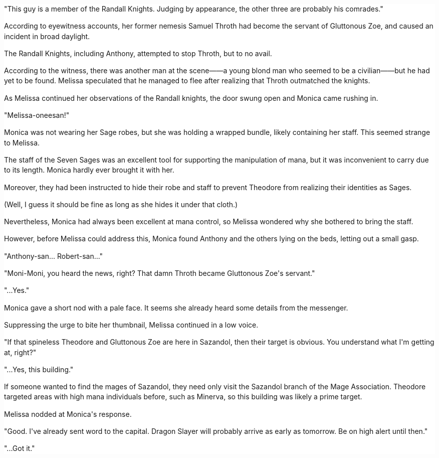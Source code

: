 "This guy is a member of the Randall Knights. Judging by appearance, the other three are probably his comrades."

According to eyewitness accounts, her former nemesis Samuel Throth had become the servant of Gluttonous Zoe, and caused an incident in broad daylight.

The Randall Knights, including Anthony, attempted to stop Throth, but to no avail.

According to the witness, there was another man at the scene——a young blond man who seemed to be a civilian——but he had yet to be found. Melissa speculated that he managed to flee after realizing that Throth outmatched the knights.

As Melissa continued her observations of the Randall knights, the door swung open and Monica came rushing in.

"Melissa-oneesan!"

Monica was not wearing her Sage robes, but she was holding a wrapped bundle, likely containing her staff. This seemed strange to Melissa.

The staff of the Seven Sages was an excellent tool for supporting the manipulation of mana, but it was inconvenient to carry due to its length. Monica hardly ever brought it with her.

Moreover, they had been instructed to hide their robe and staff to prevent Theodore from realizing their identities as Sages.

(Well, I guess it should be fine as long as she hides it under that cloth.)

Nevertheless, Monica had always been excellent at mana control, so Melissa wondered why she bothered to bring the staff.

However, before Melissa could address this, Monica found Anthony and the others lying on the beds, letting out a small gasp.

"Anthony-san... Robert-san..."

"Moni-Moni, you heard the news, right? That damn Throth became Gluttonous Zoe's servant."

"...Yes."

Monica gave a short nod with a pale face. It seems she already heard some details from the messenger.

Suppressing the urge to bite her thumbnail, Melissa continued in a low voice.

"If that spineless Theodore and Gluttonous Zoe are here in Sazandol, then their target is obvious. You understand what I'm getting at, right?"

"...Yes, this building."

If someone wanted to find the mages of Sazandol, they need only visit the Sazandol branch of the Mage Association. Theodore targeted areas with high mana individuals before, such as Minerva, so this building was likely a prime target.

Melissa nodded at Monica's response.

"Good. I've already sent word to the capital. Dragon Slayer will probably arrive as early as tomorrow. Be on high alert until then."

"...Got it."
